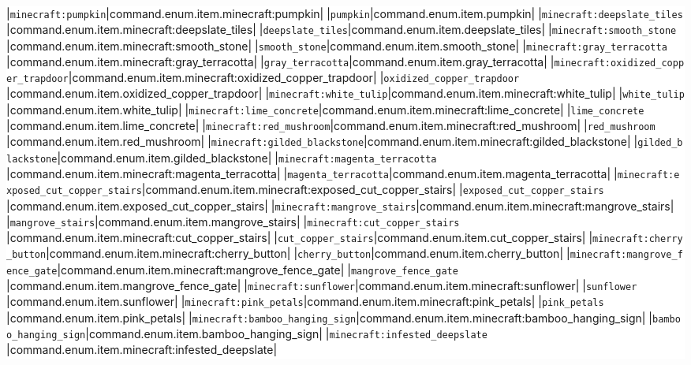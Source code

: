   |`minecraft:pumpkin`|command.enum.item.minecraft:pumpkin|
  |`pumpkin`|command.enum.item.pumpkin|
  |`minecraft:deepslate_tiles`|command.enum.item.minecraft:deepslate_tiles|
  |`deepslate_tiles`|command.enum.item.deepslate_tiles|
  |`minecraft:smooth_stone`|command.enum.item.minecraft:smooth_stone|
  |`smooth_stone`|command.enum.item.smooth_stone|
  |`minecraft:gray_terracotta`|command.enum.item.minecraft:gray_terracotta|
  |`gray_terracotta`|command.enum.item.gray_terracotta|
  |`minecraft:oxidized_copper_trapdoor`|command.enum.item.minecraft:oxidized_copper_trapdoor|
  |`oxidized_copper_trapdoor`|command.enum.item.oxidized_copper_trapdoor|
  |`minecraft:white_tulip`|command.enum.item.minecraft:white_tulip|
  |`white_tulip`|command.enum.item.white_tulip|
  |`minecraft:lime_concrete`|command.enum.item.minecraft:lime_concrete|
  |`lime_concrete`|command.enum.item.lime_concrete|
  |`minecraft:red_mushroom`|command.enum.item.minecraft:red_mushroom|
  |`red_mushroom`|command.enum.item.red_mushroom|
  |`minecraft:gilded_blackstone`|command.enum.item.minecraft:gilded_blackstone|
  |`gilded_blackstone`|command.enum.item.gilded_blackstone|
  |`minecraft:magenta_terracotta`|command.enum.item.minecraft:magenta_terracotta|
  |`magenta_terracotta`|command.enum.item.magenta_terracotta|
  |`minecraft:exposed_cut_copper_stairs`|command.enum.item.minecraft:exposed_cut_copper_stairs|
  |`exposed_cut_copper_stairs`|command.enum.item.exposed_cut_copper_stairs|
  |`minecraft:mangrove_stairs`|command.enum.item.minecraft:mangrove_stairs|
  |`mangrove_stairs`|command.enum.item.mangrove_stairs|
  |`minecraft:cut_copper_stairs`|command.enum.item.minecraft:cut_copper_stairs|
  |`cut_copper_stairs`|command.enum.item.cut_copper_stairs|
  |`minecraft:cherry_button`|command.enum.item.minecraft:cherry_button|
  |`cherry_button`|command.enum.item.cherry_button|
  |`minecraft:mangrove_fence_gate`|command.enum.item.minecraft:mangrove_fence_gate|
  |`mangrove_fence_gate`|command.enum.item.mangrove_fence_gate|
  |`minecraft:sunflower`|command.enum.item.minecraft:sunflower|
  |`sunflower`|command.enum.item.sunflower|
  |`minecraft:pink_petals`|command.enum.item.minecraft:pink_petals|
  |`pink_petals`|command.enum.item.pink_petals|
  |`minecraft:bamboo_hanging_sign`|command.enum.item.minecraft:bamboo_hanging_sign|
  |`bamboo_hanging_sign`|command.enum.item.bamboo_hanging_sign|
  |`minecraft:infested_deepslate`|command.enum.item.minecraft:infested_deepslate|